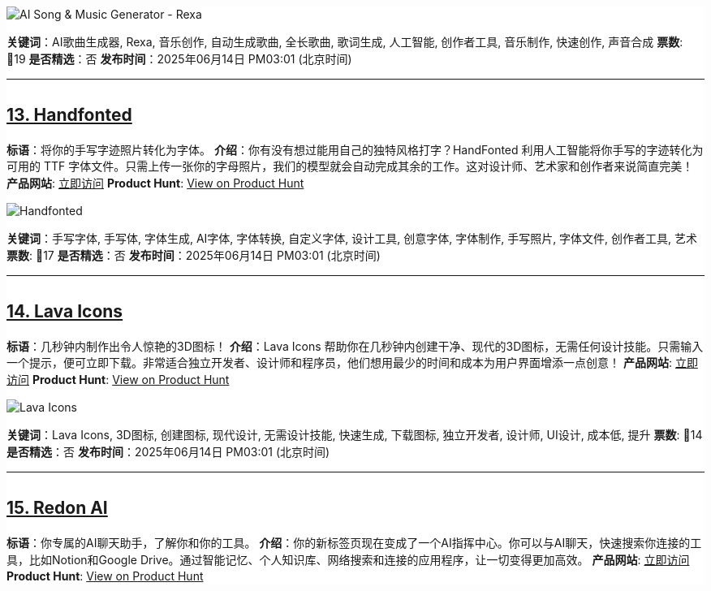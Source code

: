 ![AI Song & Music Generator - Rexa]()

**关键词**：AI歌曲生成器, Rexa, 音乐创作, 自动生成歌曲, 全长歌曲, 歌词生成, 人工智能, 创作者工具, 音乐制作, 快速创作, 声音合成
**票数**: 🔺19
**是否精选**：否
**发布时间**：2025年06月14日 PM03:01 (北京时间)

---

## [13. Handfonted](https://www.producthunt.com/posts/handfonted?utm_campaign=producthunt-api&utm_medium=api-v2&utm_source=Application%3A+daily+ph+%28ID%3A+133301%29)
**标语**：将你的手写字迹照片转化为字体。
**介绍**：你有没有想过能用自己的独特风格打字？HandFonted 利用人工智能将你手写的字迹转化为可用的 TTF 字体文件。只需上传一张你的字母照片，我们的模型就会自动完成其余的工作。这对设计师、艺术家和创作者来说简直完美！
**产品网站**: [立即访问](https://www.producthunt.com/r/3VFW34GRG4WFF6?utm_campaign=producthunt-api&utm_medium=api-v2&utm_source=Application%3A+daily+ph+%28ID%3A+133301%29)
**Product Hunt**: [View on Product Hunt](https://www.producthunt.com/posts/handfonted?utm_campaign=producthunt-api&utm_medium=api-v2&utm_source=Application%3A+daily+ph+%28ID%3A+133301%29)

![Handfonted]()

**关键词**：手写字体, 手写体, 字体生成, AI字体, 字体转换, 自定义字体, 设计工具, 创意字体, 字体制作, 手写照片, 字体文件, 创作者工具, 艺术
**票数**: 🔺17
**是否精选**：否
**发布时间**：2025年06月14日 PM03:01 (北京时间)

---

## [14. Lava Icons](https://www.producthunt.com/posts/lava-icons?utm_campaign=producthunt-api&utm_medium=api-v2&utm_source=Application%3A+daily+ph+%28ID%3A+133301%29)
**标语**：几秒钟内制作出令人惊艳的3D图标！
**介绍**：Lava Icons 帮助你在几秒钟内创建干净、现代的3D图标，无需任何设计技能。只需输入一个提示，便可立即下载。非常适合独立开发者、设计师和程序员，他们想用最少的时间和成本为用户界面增添一点创意！
**产品网站**: [立即访问](https://www.producthunt.com/r/GPXN4BHMBSPX6H?utm_campaign=producthunt-api&utm_medium=api-v2&utm_source=Application%3A+daily+ph+%28ID%3A+133301%29)
**Product Hunt**: [View on Product Hunt](https://www.producthunt.com/posts/lava-icons?utm_campaign=producthunt-api&utm_medium=api-v2&utm_source=Application%3A+daily+ph+%28ID%3A+133301%29)

![Lava Icons]()

**关键词**：Lava Icons, 3D图标, 创建图标, 现代设计, 无需设计技能, 快速生成, 下载图标, 独立开发者, 设计师, UI设计, 成本低, 提升
**票数**: 🔺14
**是否精选**：否
**发布时间**：2025年06月14日 PM03:01 (北京时间)

---

## [15. Redon AI](https://www.producthunt.com/posts/redon-ai?utm_campaign=producthunt-api&utm_medium=api-v2&utm_source=Application%3A+daily+ph+%28ID%3A+133301%29)
**标语**：你专属的AI聊天助手，了解你和你的工具。
**介绍**：你的新标签页现在变成了一个AI指挥中心。你可以与AI聊天，快速搜索你连接的工具，比如Notion和Google Drive。通过智能记忆、个人知识库、网络搜索和连接的应用程序，让一切变得更加高效。
**产品网站**: [立即访问](https://www.producthunt.com/r/TXA72NABLOIHYA?utm_campaign=producthunt-api&utm_medium=api-v2&utm_source=Application%3A+daily+ph+%28ID%3A+133301%29)
**Product Hunt**: [View on Product Hunt](https://www.producthunt.com/posts/redon-ai?utm_campaign=producthunt-api&utm_medium=api-v2&utm_source=Application%3A+daily+ph+%28ID%3A+133301%29)
